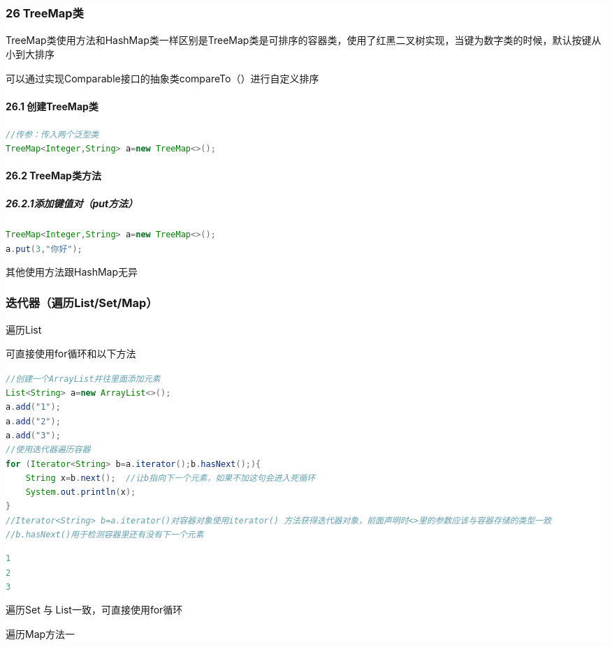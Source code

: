 ### 26 TreeMap类

 TreeMap类使用方法和HashMap类一样区别是TreeMap类是可排序的容器类，使用了红黑二叉树实现，当键为数字类的时候，默认按键从小到大排序

可以通过实现Comparable接口的抽象类compareTo（）进行自定义排序



#### 26.1 创建TreeMap类

```java
//传参：传入两个泛型类
TreeMap<Integer,String> a=new TreeMap<>();
```

#### 26.2 TreeMap类方法

##### 26.2.1添加键值对（put方法）

```java
TreeMap<Integer,String> a=new TreeMap<>();
a.put(3,"你好");
```

其他使用方法跟HashMap无异



### 迭代器（遍历List/Set/Map）

遍历List

可直接使用for循环和以下方法

```java
//创建一个ArrayList并往里面添加元素
List<String> a=new ArrayList<>();
a.add("1");
a.add("2");
a.add("3");
//使用迭代器遍历容器
for (Iterator<String> b=a.iterator();b.hasNext();){
    String x=b.next();  //让b指向下一个元素，如果不加这句会进入死循环
    System.out.println(x);
}
//Iterator<String> b=a.iterator()对容器对象使用iterator() 方法获得迭代器对象，前面声明时<>里的参数应该与容器存储的类型一致
//b.hasNext()用于检测容器里还有没有下一个元素
```

```java
1
2
3
```

遍历Set 与 List一致，可直接使用for循环

遍历Map方法一
